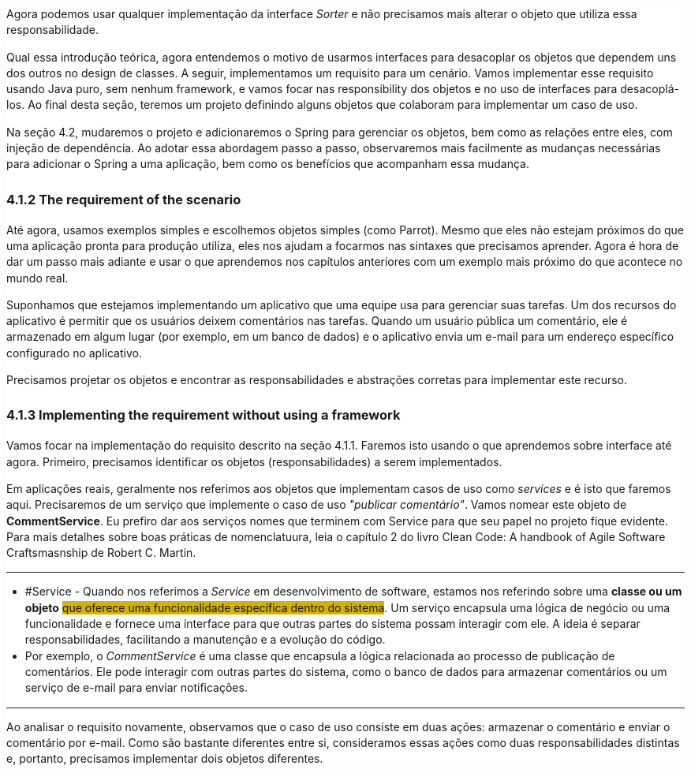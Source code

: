 Agora podemos usar qualquer implementação da interface *Sorter* e não precisamos mais alterar o objeto que utiliza essa responsabilidade.

 Qual essa introdução teórica, agora entendemos o motivo de usarmos interfaces para desacoplar os objetos que dependem uns dos outros no design de classes. A seguir, implementamos um requisito para um cenário. Vamos implementar esse requisito usando Java puro, sem nenhum framework, e vamos focar nas responsibility dos objetos e no uso de interfaces para desacoplá-los. Ao final desta seção, teremos um projeto definindo alguns objetos que colaboram para implementar um caso de uso. 

Na seção 4.2, mudaremos o projeto e adicionaremos o Spring para gerenciar os objetos, bem como as relações entre eles, com injeção de dependência. Ao adotar essa abordagem passo a passo, observaremos mais facilmente as mudanças necessárias para adicionar o Spring a uma aplicação, bem como os benefícios que acompanham essa mudança. 

### 4.1.2 The requirement of the scenario
Até agora, usamos exemplos simples e escolhemos objetos simples (como Parrot). Mesmo que eles não estejam próximos do que uma aplicação pronta para produção utiliza, eles nos ajudam a focarmos nas sintaxes que precisamos aprender. Agora é hora de dar um passo mais adiante e usar o que aprendemos nos capítulos anteriores com um exemplo mais próximo do que acontece no mundo real.

Suponhamos que estejamos implementando um aplicativo que uma equipe usa para gerenciar suas tarefas. Um dos recursos do aplicativo é permitir que os usuários deixem comentários nas tarefas. Quando um usuário pública um comentário, ele é armazenado em algum lugar (por exemplo, em um banco de dados) e o aplicativo envia um e-mail para um endereço específico configurado no aplicativo.

Precisamos projetar os objetos e encontrar as responsabilidades e abstrações corretas para implementar este recurso. 

### 4.1.3 Implementing the requirement without using a framework
Vamos focar na implementação do requisito descrito na seção 4.1.1. Faremos isto usando o que aprendemos sobre interface até agora. Primeiro, precisamos identificar os objetos (responsabilidades) a serem implementados. 

Em aplicações reais, geralmente nos referimos aos objetos que implementam casos de uso como *services* e é isto que faremos aqui. Precisaremos de um serviço que implemente o caso de uso *"publicar comentário"*. Vamos nomear este objeto de **CommentService**. Eu prefiro dar aos serviços nomes que terminem com Service para que seu papel no projeto fique evidente. Para mais detalhes sobre boas práticas de nomenclatuura, leia o capítulo 2 do livro Clean Code: A handbook of Agile Software Craftsmasnship de Robert C. Martin.

---
- #Service - Quando nos referimos a *Service* em desenvolvimento de software, estamos nos referindo sobre uma **classe ou um objeto** <span style="background:#d4b106">que oferece uma funcionalidade específica dentro do sistema</span>. Um serviço encapsula uma lógica de negócio ou uma funcionalidade e fornece uma interface para que outras partes do sistema possam interagir com ele. A ideia é separar responsabilidades, facilitando a manutenção e a evolução do código.
- Por exemplo, o *CommentService* é uma classe que encapsula a lógica relacionada ao processo de publicação de comentários. Ele pode interagir com outras partes do sistema, como o banco de dados para armazenar comentários ou um serviço de e-mail para enviar notificações. 

---

Ao analisar o requisito novamente, observamos que o caso de uso consiste em duas ações: armazenar o comentário e enviar o comentário por e-mail. Como são bastante diferentes entre si, consideramos essas ações como duas responsabilidades distintas e, portanto, precisamos implementar dois objetos diferentes. 
